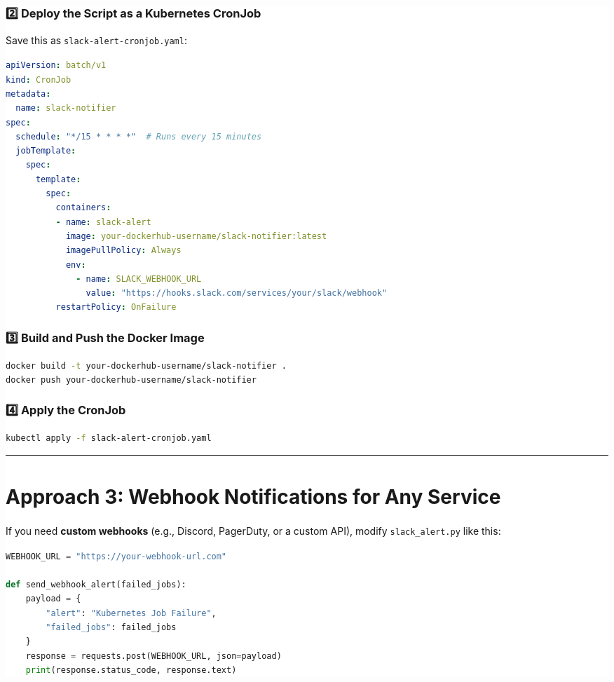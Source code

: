 ### **2️⃣ Deploy the Script as a Kubernetes CronJob**
Save this as `slack-alert-cronjob.yaml`:
```yaml
apiVersion: batch/v1
kind: CronJob
metadata:
  name: slack-notifier
spec:
  schedule: "*/15 * * * *"  # Runs every 15 minutes
  jobTemplate:
    spec:
      template:
        spec:
          containers:
          - name: slack-alert
            image: your-dockerhub-username/slack-notifier:latest
            imagePullPolicy: Always
            env:
              - name: SLACK_WEBHOOK_URL
                value: "https://hooks.slack.com/services/your/slack/webhook"
          restartPolicy: OnFailure
```

### **3️⃣ Build and Push the Docker Image**
```sh
docker build -t your-dockerhub-username/slack-notifier .
docker push your-dockerhub-username/slack-notifier
```

### **4️⃣ Apply the CronJob**
```sh
kubectl apply -f slack-alert-cronjob.yaml
```

---

# **Approach 3: Webhook Notifications for Any Service**
If you need **custom webhooks** (e.g., Discord, PagerDuty, or a custom API), modify `slack_alert.py` like this:

```python
WEBHOOK_URL = "https://your-webhook-url.com"

def send_webhook_alert(failed_jobs):
    payload = {
        "alert": "Kubernetes Job Failure",
        "failed_jobs": failed_jobs
    }
    response = requests.post(WEBHOOK_URL, json=payload)
    print(response.status_code, response.text)
```

